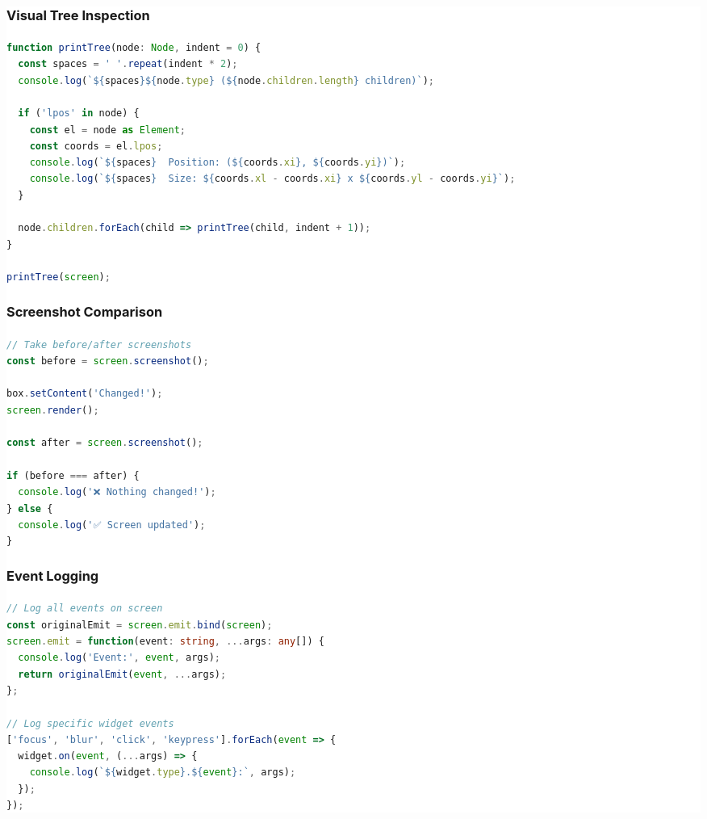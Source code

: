 ### Visual Tree Inspection

```typescript
function printTree(node: Node, indent = 0) {
  const spaces = ' '.repeat(indent * 2);
  console.log(`${spaces}${node.type} (${node.children.length} children)`);

  if ('lpos' in node) {
    const el = node as Element;
    const coords = el.lpos;
    console.log(`${spaces}  Position: (${coords.xi}, ${coords.yi})`);
    console.log(`${spaces}  Size: ${coords.xl - coords.xi} x ${coords.yl - coords.yi}`);
  }

  node.children.forEach(child => printTree(child, indent + 1));
}

printTree(screen);
```

### Screenshot Comparison

```typescript
// Take before/after screenshots
const before = screen.screenshot();

box.setContent('Changed!');
screen.render();

const after = screen.screenshot();

if (before === after) {
  console.log('❌ Nothing changed!');
} else {
  console.log('✅ Screen updated');
}
```

### Event Logging

```typescript
// Log all events on screen
const originalEmit = screen.emit.bind(screen);
screen.emit = function(event: string, ...args: any[]) {
  console.log('Event:', event, args);
  return originalEmit(event, ...args);
};

// Log specific widget events
['focus', 'blur', 'click', 'keypress'].forEach(event => {
  widget.on(event, (...args) => {
    console.log(`${widget.type}.${event}:`, args);
  });
});
```
